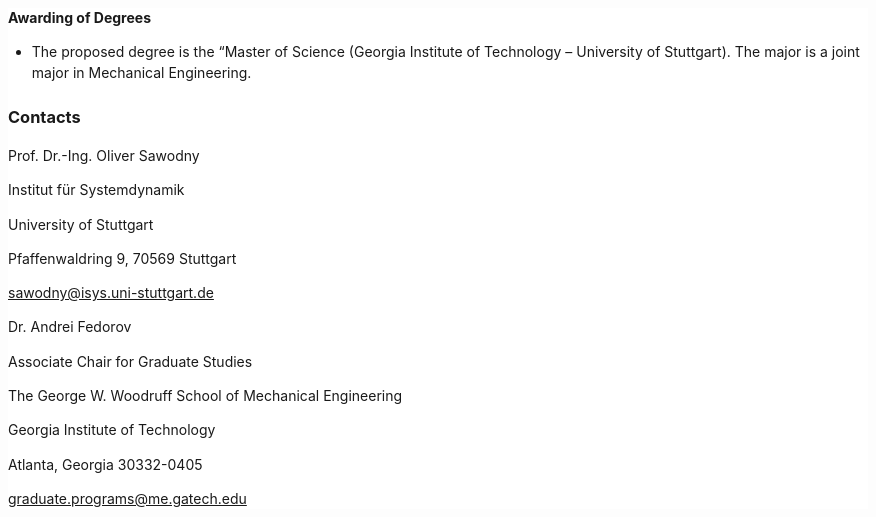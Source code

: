 **Awarding of Degrees**

- The proposed degree is the “Master of Science (Georgia Institute of Technology – University of Stuttgart). The major is a joint major in Mechanical Engineering.

### **Contacts**

Prof. Dr.-Ing. Oliver Sawodny

Institut für Systemdynamik

University of Stuttgart

Pfaffenwaldring 9, 70569 Stuttgart

[sawodny@isys.uni-stuttgart.de](mailto:bertrand.boussert@ece.gatech.edu)

Dr. Andrei Fedorov

Associate Chair for Graduate Studies

The George W. Woodruff School of Mechanical Engineering

Georgia Institute of Technology

Atlanta, Georgia 30332-0405

[graduate.programs@me.gatech.edu](mailto:graduate.programs@me.gatech.edu)